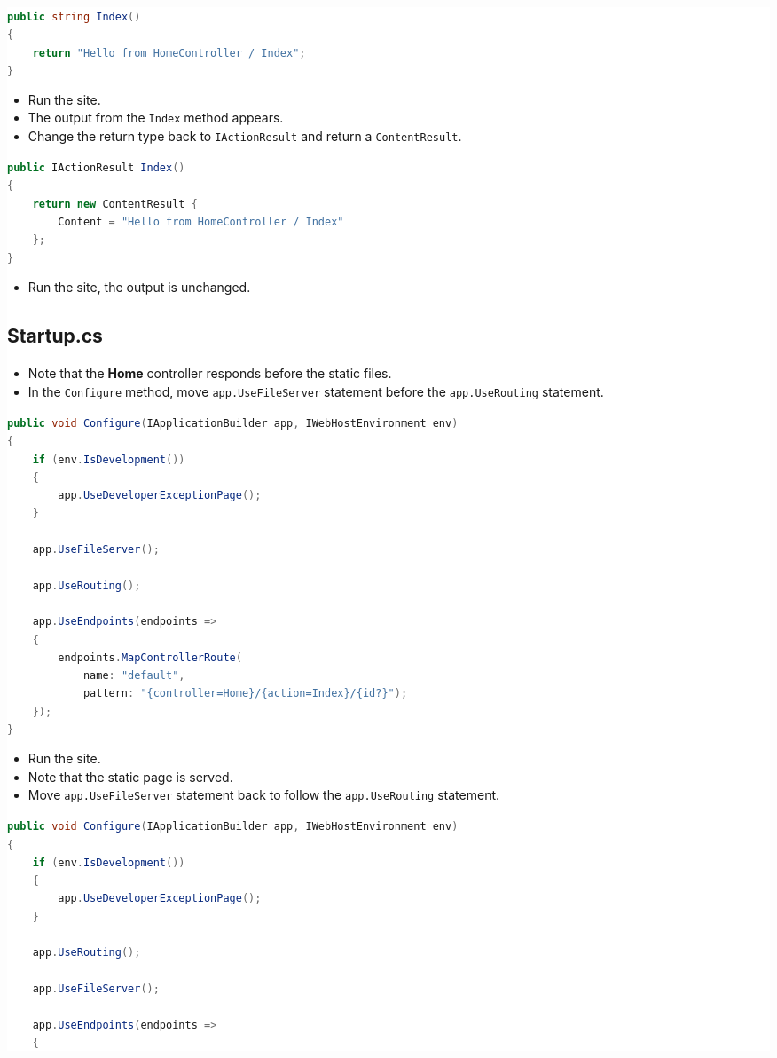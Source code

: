 ```cs
public string Index()
{
    return "Hello from HomeController / Index";
}
```

- Run the site.
- The output from the `Index` method appears.
- Change the return type back to `IActionResult` and return a `ContentResult`.

```cs
public IActionResult Index()
{
    return new ContentResult {
        Content = "Hello from HomeController / Index"
    };
}
```

- Run the site, the output is unchanged.

## Startup.cs

- Note that the **Home** controller responds before the static files.
- In the `Configure` method, move `app.UseFileServer` statement before the `app.UseRouting` statement.

```cs
public void Configure(IApplicationBuilder app, IWebHostEnvironment env)
{
    if (env.IsDevelopment())
    {
        app.UseDeveloperExceptionPage();
    }

    app.UseFileServer();

    app.UseRouting();

    app.UseEndpoints(endpoints =>
    {
        endpoints.MapControllerRoute(
            name: "default",
            pattern: "{controller=Home}/{action=Index}/{id?}");
    });
}
```

- Run the site.
- Note that the static page is served.
- Move `app.UseFileServer` statement back to follow the `app.UseRouting` statement.

```cs
public void Configure(IApplicationBuilder app, IWebHostEnvironment env)
{
    if (env.IsDevelopment())
    {
        app.UseDeveloperExceptionPage();
    }

    app.UseRouting();

    app.UseFileServer();

    app.UseEndpoints(endpoints =>
    {
```
